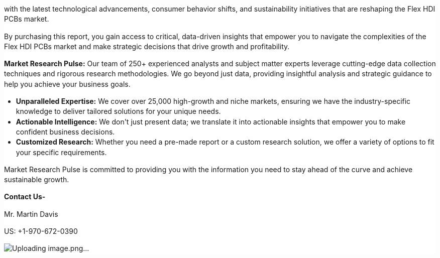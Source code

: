 with the latest technological advancements, consumer behavior shifts, and sustainability initiatives that are reshaping the Flex HDI PCBs market.</p></li></ol><p>By purchasing this report, you gain access to critical, data-driven insights that empower you to navigate the complexities of the Flex HDI PCBs market and make strategic decisions that drive growth and profitability.</p><p><strong>Market Research Pulse:</strong>&nbsp;Our team of 250+ experienced analysts and subject matter experts leverage cutting-edge data collection techniques and rigorous research methodologies. We go beyond just data, providing insightful analysis and strategic guidance to help you achieve your business goals.</p><ul><li><strong>Unparalleled Expertise:</strong>&nbsp;We cover over 25,000 high-growth and niche markets, ensuring we have the industry-specific knowledge to deliver tailored solutions for your unique needs.</li><li><strong>Actionable Intelligence:</strong>&nbsp;We don't just present data; we translate it into actionable insights that empower you to make confident business decisions.</li><li><strong>Customized Research:</strong>&nbsp;Whether you need a pre-made report or a custom research solution, we offer a variety of options to fit your specific requirements.</li></ul><p>Market Research Pulse is committed to providing you with the information you need to stay ahead of the curve and achieve sustainable growth.</p><p><strong>Contact Us-</strong></p><p>Mr. Martin Davis</p><p>US: +1-970-672-0390</p>
![Uploading image.png…]()
